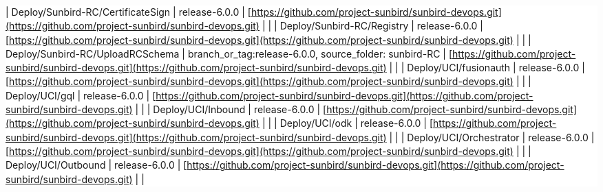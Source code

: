 | Deploy/Sunbird-RC/CertificateSign              | release-6.0.0                                                                                                                                            | [https://github.com/project-sunbird/sunbird-devops.git](https://github.com/project-sunbird/sunbird-devops.git)                       |                                                                                                                                                                                                                                                                                                                          |
| Deploy/Sunbird-RC/Registry                     | release-6.0.0                                                                                                                                            | [https://github.com/project-sunbird/sunbird-devops.git](https://github.com/project-sunbird/sunbird-devops.git)                       |                                                                                                                                                                                                                                                                                                                          |
| Deploy/Sunbird-RC/UploadRCSchema               | branch\_or\_tag:release-6.0.0, source\_folder: sunbird-RC                                                                                                | [https://github.com/project-sunbird/sunbird-devops.git](https://github.com/project-sunbird/sunbird-devops.git)                       |                                                                                                                                                                                                                                                                                                                          |
| Deploy/UCI/fusionauth                          | release-6.0.0                                                                                                                                            | [https://github.com/project-sunbird/sunbird-devops.git](https://github.com/project-sunbird/sunbird-devops.git)                       |                                                                                                                                                                                                                                                                                                                          |
| Deploy/UCI/gql                                 | release-6.0.0                                                                                                                                            | [https://github.com/project-sunbird/sunbird-devops.git](https://github.com/project-sunbird/sunbird-devops.git)                       |                                                                                                                                                                                                                                                                                                                          |
| Deploy/UCI/Inbound                             | release-6.0.0                                                                                                                                            | [https://github.com/project-sunbird/sunbird-devops.git](https://github.com/project-sunbird/sunbird-devops.git)                       |                                                                                                                                                                                                                                                                                                                          |
| Deploy/UCI/odk                                 | release-6.0.0                                                                                                                                            | [https://github.com/project-sunbird/sunbird-devops.git](https://github.com/project-sunbird/sunbird-devops.git)                       |                                                                                                                                                                                                                                                                                                                          |
| Deploy/UCI/Orchestrator                        | release-6.0.0                                                                                                                                            | [https://github.com/project-sunbird/sunbird-devops.git](https://github.com/project-sunbird/sunbird-devops.git)                       |                                                                                                                                                                                                                                                                                                                          |
| Deploy/UCI/Outbound                            | release-6.0.0                                                                                                                                            | [https://github.com/project-sunbird/sunbird-devops.git](https://github.com/project-sunbird/sunbird-devops.git)                       |                                                                                                                                                                                                                                                                                                                          |